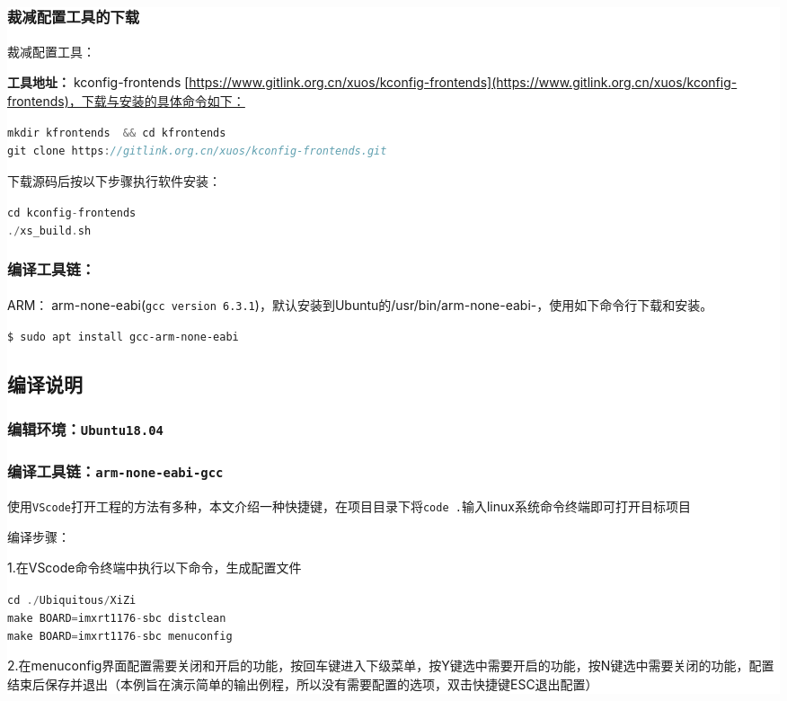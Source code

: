 ### 裁减配置工具的下载

裁减配置工具：

**工具地址：** kconfig-frontends [https://www.gitlink.org.cn/xuos/kconfig-frontends](https://www.gitlink.org.cn/xuos/kconfig-frontends)，下载与安装的具体命令如下：

```c
mkdir kfrontends  && cd kfrontends
git clone https://gitlink.org.cn/xuos/kconfig-frontends.git
```

下载源码后按以下步骤执行软件安装：

```c
cd kconfig-frontends
./xs_build.sh
```

### 编译工具链：

ARM： arm-none-eabi(`gcc version 6.3.1`)，默认安装到Ubuntu的/usr/bin/arm-none-eabi-，使用如下命令行下载和安装。

```shell
$ sudo apt install gcc-arm-none-eabi
```

## 编译说明

### 编辑环境：`Ubuntu18.04`

### 编译工具链：`arm-none-eabi-gcc`
使用`VScode`打开工程的方法有多种，本文介绍一种快捷键，在项目目录下将`code .`输入linux系统命令终端即可打开目标项目


编译步骤：

1.在VScode命令终端中执行以下命令，生成配置文件

```c
cd ./Ubiquitous/XiZi
make BOARD=imxrt1176-sbc distclean
make BOARD=imxrt1176-sbc menuconfig
```

2.在menuconfig界面配置需要关闭和开启的功能，按回车键进入下级菜单，按Y键选中需要开启的功能，按N键选中需要关闭的功能，配置结束后保存并退出（本例旨在演示简单的输出例程，所以没有需要配置的选项，双击快捷键ESC退出配置）
